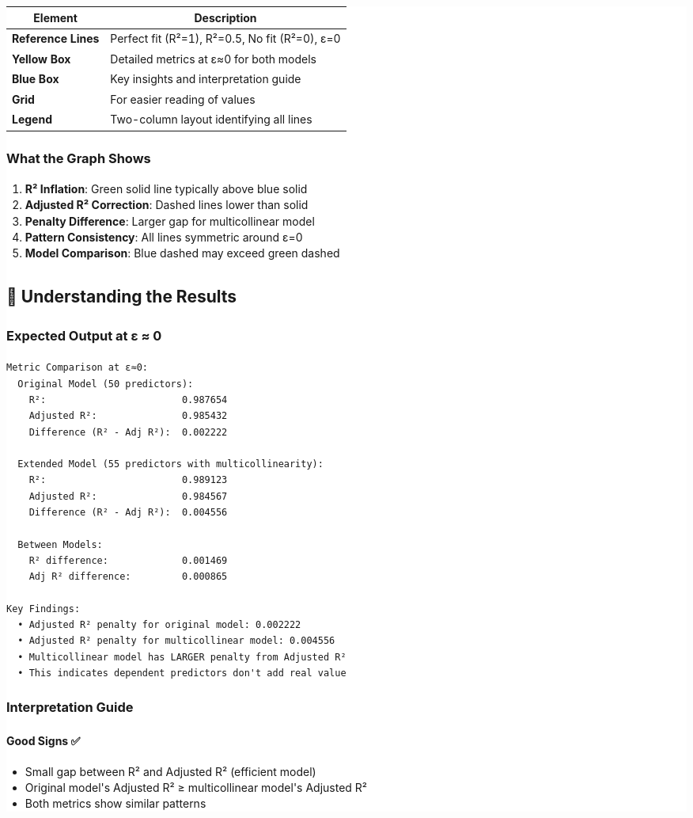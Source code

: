 | Element | Description |
|---------|-------------|
| **Reference Lines** | Perfect fit (R²=1), R²=0.5, No fit (R²=0), ε=0 |
| **Yellow Box** | Detailed metrics at ε≈0 for both models |
| **Blue Box** | Key insights and interpretation guide |
| **Grid** | For easier reading of values |
| **Legend** | Two-column layout identifying all lines |

### What the Graph Shows

1. **R² Inflation**: Green solid line typically above blue solid
2. **Adjusted R² Correction**: Dashed lines lower than solid
3. **Penalty Difference**: Larger gap for multicollinear model
4. **Pattern Consistency**: All lines symmetric around ε=0
5. **Model Comparison**: Blue dashed may exceed green dashed

## 🔬 Understanding the Results

### Expected Output at ε ≈ 0

```
Metric Comparison at ε≈0:
  Original Model (50 predictors):
    R²:                        0.987654
    Adjusted R²:               0.985432
    Difference (R² - Adj R²):  0.002222

  Extended Model (55 predictors with multicollinearity):
    R²:                        0.989123
    Adjusted R²:               0.984567
    Difference (R² - Adj R²):  0.004556

  Between Models:
    R² difference:             0.001469
    Adj R² difference:         0.000865

Key Findings:
  • Adjusted R² penalty for original model: 0.002222
  • Adjusted R² penalty for multicollinear model: 0.004556
  • Multicollinear model has LARGER penalty from Adjusted R²
  • This indicates dependent predictors don't add real value
```

### Interpretation Guide

#### Good Signs ✅
- Small gap between R² and Adjusted R² (efficient model)
- Original model's Adjusted R² ≥ multicollinear model's Adjusted R²
- Both metrics show similar patterns
